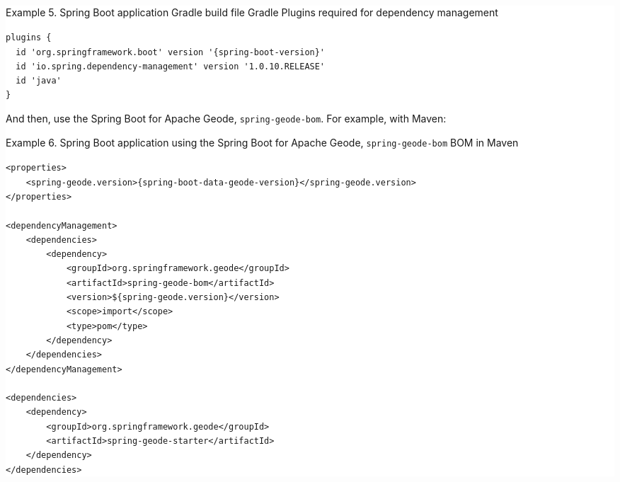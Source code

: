 <div class="title">

Example 5. Spring Boot application Gradle build file Gradle Plugins
required for dependency management

</div>

<div class="content">

<div class="listingblock">

<div class="content">

``` prettyprint
plugins {
  id 'org.springframework.boot' version '{spring-boot-version}'
  id 'io.spring.dependency-management' version '1.0.10.RELEASE'
  id 'java'
}
```

</div>

</div>

</div>

</div>

<div class="paragraph">

And then, use the Spring Boot for Apache Geode, `spring-geode-bom`. For
example, with Maven:

</div>

<div class="exampleblock">

<div class="title">

Example 6. Spring Boot application using the Spring Boot for Apache
Geode, `spring-geode-bom` BOM in Maven

</div>

<div class="content">

<div class="listingblock">

<div class="content">

``` prettyprint
<properties>
    <spring-geode.version>{spring-boot-data-geode-version}</spring-geode.version>
</properties>

<dependencyManagement>
    <dependencies>
        <dependency>
            <groupId>org.springframework.geode</groupId>
            <artifactId>spring-geode-bom</artifactId>
            <version>${spring-geode.version}</version>
            <scope>import</scope>
            <type>pom</type>
        </dependency>
    </dependencies>
</dependencyManagement>

<dependencies>
    <dependency>
        <groupId>org.springframework.geode</groupId>
        <artifactId>spring-geode-starter</artifactId>
    </dependency>
</dependencies>
```